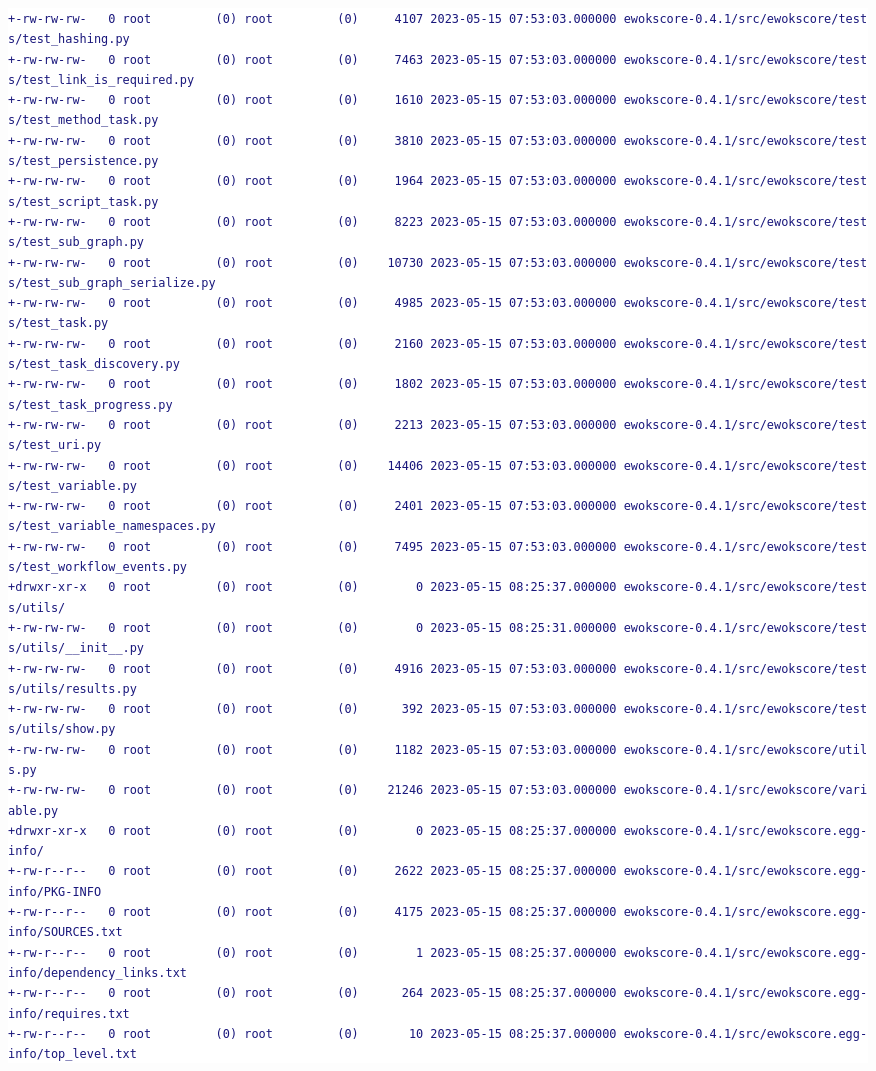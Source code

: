 ```diff
+-rw-rw-rw-   0 root         (0) root         (0)     4107 2023-05-15 07:53:03.000000 ewokscore-0.4.1/src/ewokscore/tests/test_hashing.py
+-rw-rw-rw-   0 root         (0) root         (0)     7463 2023-05-15 07:53:03.000000 ewokscore-0.4.1/src/ewokscore/tests/test_link_is_required.py
+-rw-rw-rw-   0 root         (0) root         (0)     1610 2023-05-15 07:53:03.000000 ewokscore-0.4.1/src/ewokscore/tests/test_method_task.py
+-rw-rw-rw-   0 root         (0) root         (0)     3810 2023-05-15 07:53:03.000000 ewokscore-0.4.1/src/ewokscore/tests/test_persistence.py
+-rw-rw-rw-   0 root         (0) root         (0)     1964 2023-05-15 07:53:03.000000 ewokscore-0.4.1/src/ewokscore/tests/test_script_task.py
+-rw-rw-rw-   0 root         (0) root         (0)     8223 2023-05-15 07:53:03.000000 ewokscore-0.4.1/src/ewokscore/tests/test_sub_graph.py
+-rw-rw-rw-   0 root         (0) root         (0)    10730 2023-05-15 07:53:03.000000 ewokscore-0.4.1/src/ewokscore/tests/test_sub_graph_serialize.py
+-rw-rw-rw-   0 root         (0) root         (0)     4985 2023-05-15 07:53:03.000000 ewokscore-0.4.1/src/ewokscore/tests/test_task.py
+-rw-rw-rw-   0 root         (0) root         (0)     2160 2023-05-15 07:53:03.000000 ewokscore-0.4.1/src/ewokscore/tests/test_task_discovery.py
+-rw-rw-rw-   0 root         (0) root         (0)     1802 2023-05-15 07:53:03.000000 ewokscore-0.4.1/src/ewokscore/tests/test_task_progress.py
+-rw-rw-rw-   0 root         (0) root         (0)     2213 2023-05-15 07:53:03.000000 ewokscore-0.4.1/src/ewokscore/tests/test_uri.py
+-rw-rw-rw-   0 root         (0) root         (0)    14406 2023-05-15 07:53:03.000000 ewokscore-0.4.1/src/ewokscore/tests/test_variable.py
+-rw-rw-rw-   0 root         (0) root         (0)     2401 2023-05-15 07:53:03.000000 ewokscore-0.4.1/src/ewokscore/tests/test_variable_namespaces.py
+-rw-rw-rw-   0 root         (0) root         (0)     7495 2023-05-15 07:53:03.000000 ewokscore-0.4.1/src/ewokscore/tests/test_workflow_events.py
+drwxr-xr-x   0 root         (0) root         (0)        0 2023-05-15 08:25:37.000000 ewokscore-0.4.1/src/ewokscore/tests/utils/
+-rw-rw-rw-   0 root         (0) root         (0)        0 2023-05-15 08:25:31.000000 ewokscore-0.4.1/src/ewokscore/tests/utils/__init__.py
+-rw-rw-rw-   0 root         (0) root         (0)     4916 2023-05-15 07:53:03.000000 ewokscore-0.4.1/src/ewokscore/tests/utils/results.py
+-rw-rw-rw-   0 root         (0) root         (0)      392 2023-05-15 07:53:03.000000 ewokscore-0.4.1/src/ewokscore/tests/utils/show.py
+-rw-rw-rw-   0 root         (0) root         (0)     1182 2023-05-15 07:53:03.000000 ewokscore-0.4.1/src/ewokscore/utils.py
+-rw-rw-rw-   0 root         (0) root         (0)    21246 2023-05-15 07:53:03.000000 ewokscore-0.4.1/src/ewokscore/variable.py
+drwxr-xr-x   0 root         (0) root         (0)        0 2023-05-15 08:25:37.000000 ewokscore-0.4.1/src/ewokscore.egg-info/
+-rw-r--r--   0 root         (0) root         (0)     2622 2023-05-15 08:25:37.000000 ewokscore-0.4.1/src/ewokscore.egg-info/PKG-INFO
+-rw-r--r--   0 root         (0) root         (0)     4175 2023-05-15 08:25:37.000000 ewokscore-0.4.1/src/ewokscore.egg-info/SOURCES.txt
+-rw-r--r--   0 root         (0) root         (0)        1 2023-05-15 08:25:37.000000 ewokscore-0.4.1/src/ewokscore.egg-info/dependency_links.txt
+-rw-r--r--   0 root         (0) root         (0)      264 2023-05-15 08:25:37.000000 ewokscore-0.4.1/src/ewokscore.egg-info/requires.txt
+-rw-r--r--   0 root         (0) root         (0)       10 2023-05-15 08:25:37.000000 ewokscore-0.4.1/src/ewokscore.egg-info/top_level.txt
```
